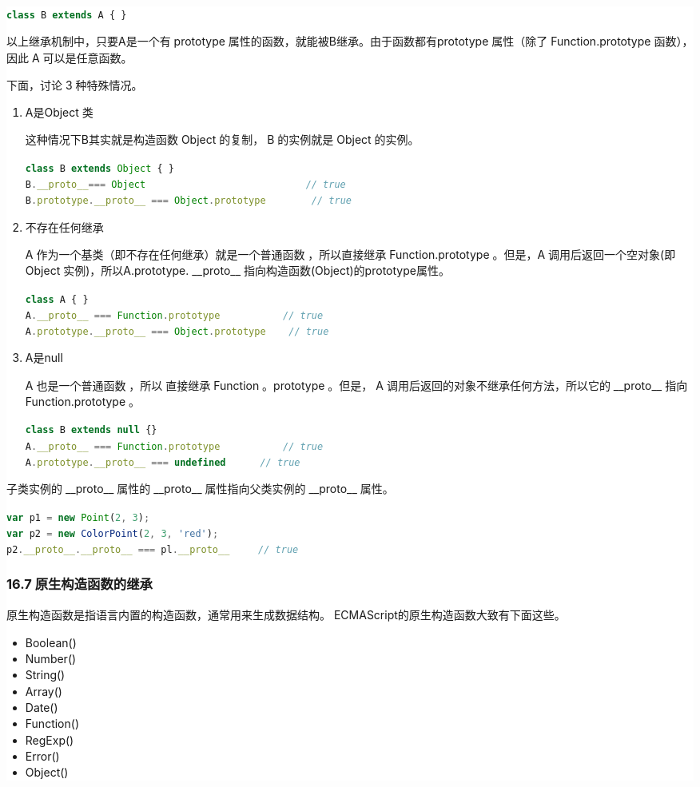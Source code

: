 ```js
class B extends A { }
```

以上继承机制中，只要A是一个有 prototype 属性的函数，就能被B继承。由于函数都有prototype 属性（除了 Function.prototype 函数），因此 A 可以是任意函数。

下面，讨论 3 种特殊情况。

1. A是Object 类

   这种情况下B其实就是构造函数 Object 的复制， B 的实例就是 Object 的实例。

   ```js
   class B extends Object { }
   B.__proto__=== Object 							// true 
   B.prototype.__proto__ === Object.prototype 		 // true 
   ```

   

2. 不存在任何继承

    A 作为一个基类（即不存在任何继承）就是一个普通函数 ，所以直接继承 Function.prototype 。但是，A 调用后返回一个空对象(即 Object 实例)，所以A.prototype. \_\_proto\_\_ 指向构造函数(Object)的prototype属性。

   ```js
   class A { }
   A.__proto__ === Function.prototype 			// true 
   A.prototype.__proto__ === Object.prototype	 // true 
   ```

3. A是null

   A 也是一个普通函数 ，所以 直接继承 Function 。prototype 。但是， A 调用后返回的对象不继承任何方法，所以它的 \_\_proto\_\_ 指向Function.prototype 。

   ```js
   class B extends null {}
   A.__proto__ === Function.prototype 			// true 
   A.prototype.__proto__ === undefined 		// true
   ```



子类实例的 \_\_proto\_\_ 属性的 \_\_proto\_\_ 属性指向父类实例的 \_\_proto\_\_ 属性。

```js
var p1 = new Point(2, 3); 
var p2 = new ColorPoint(2, 3, 'red'); 
p2.__proto__.__proto__ === pl.__proto__ 	// true 
```



### 16.7 原生构造函数的继承

原生构造函数是指语言内置的构造函数，通常用来生成数据结构。 ECMAScript的原生构造函数大致有下面这些。

- Boolean() 
- Number() 
- String() 
- Array() 
- Date() 
- Function() 
- RegExp() 
- Error() 
- Object() 
